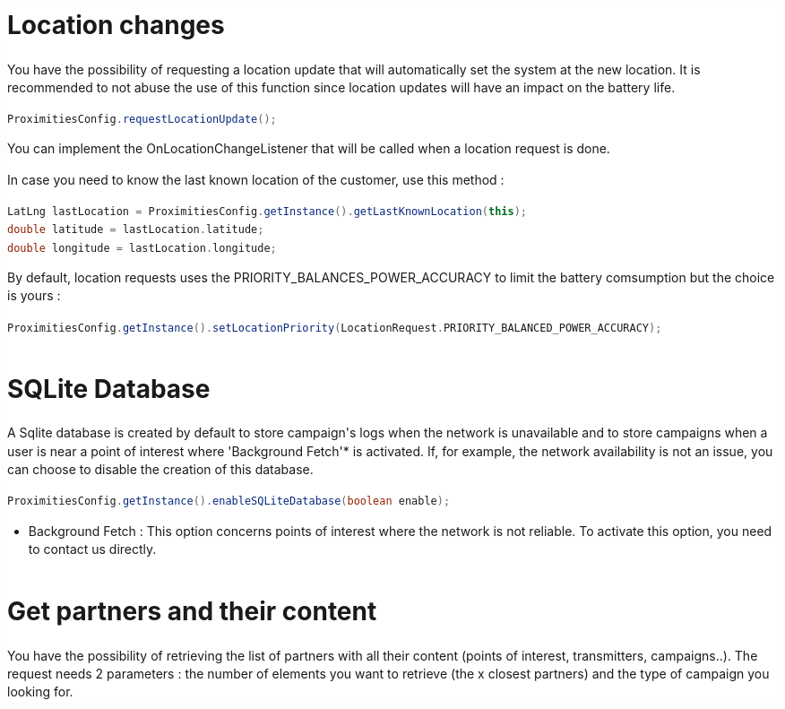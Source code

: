 

<div id='locationChanges'/>

# Location changes

You have the possibility of requesting a location update that will automatically set the system at the new location. It is recommended to not abuse the use of this function since location updates will have an impact on the battery life.

```groovy
ProximitiesConfig.requestLocationUpdate();
```

You can implement the OnLocationChangeListener that will be called when a location request is done.

In case you need to know the last known location of the customer, use this method :

```groovy
LatLng lastLocation = ProximitiesConfig.getInstance().getLastKnownLocation(this);
double latitude = lastLocation.latitude;
double longitude = lastLocation.longitude;
```

By default, location requests uses the PRIORITY_BALANCES_POWER_ACCURACY to limit the battery comsumption but the choice is yours :

```groovy
ProximitiesConfig.getInstance().setLocationPriority(LocationRequest.PRIORITY_BALANCED_POWER_ACCURACY);
```

<div id='sqlite_database'/>

# SQLite Database

A Sqlite database is created by default to store campaign's logs when the network is unavailable and to store campaigns when a user is near a point of interest where 'Background Fetch'* is activated.
If, for example, the network availability is not an issue, you can choose to disable the creation of this database.

```groovy
ProximitiesConfig.getInstance().enableSQLiteDatabase(boolean enable);
```

* Background Fetch : This option concerns points of interest where the network is not reliable. To activate this option, you need to contact us directly.

<div id='getPartners'/>

# Get partners and their content 

You have the possibility of retrieving the list of partners with all their content (points of interest, transmitters, campaigns..).
The request needs 2 parameters : the number of elements you want to retrieve (the x closest partners) and the type of campaign you looking for.
